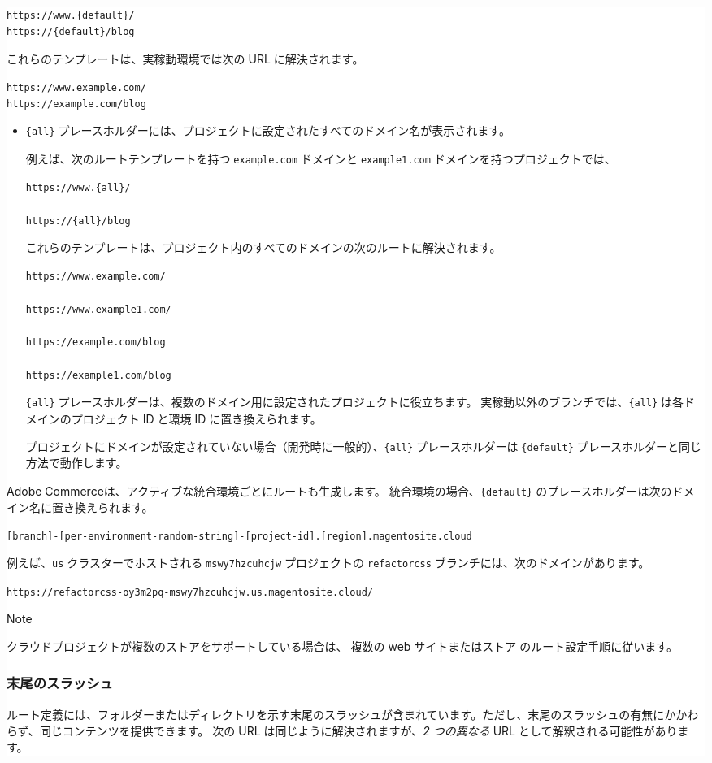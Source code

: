   ```text
  https://www.{default}/
  https://{default}/blog
  ```

  これらのテンプレートは、実稼動環境では次の URL に解決されます。

  ```text
  https://www.example.com/
  https://example.com/blog
  ```

- `{all}` プレースホルダーには、プロジェクトに設定されたすべてのドメイン名が表示されます。

  例えば、次のルートテンプレートを持つ `example.com` ドメインと `example1.com` ドメインを持つプロジェクトでは、

  ```text
  https://www.{all}/
  
  https://{all}/blog
  ```

  これらのテンプレートは、プロジェクト内のすべてのドメインの次のルートに解決されます。

  ```text
  https://www.example.com/
  
  https://www.example1.com/
  
  https://example.com/blog
  
  https://example1.com/blog
  ```

  `{all}` プレースホルダーは、複数のドメイン用に設定されたプロジェクトに役立ちます。 実稼動以外のブランチでは、`{all}` は各ドメインのプロジェクト ID と環境 ID に置き換えられます。

  プロジェクトにドメインが設定されていない場合（開発時に一般的）、`{all}` プレースホルダーは `{default}` プレースホルダーと同じ方法で動作します。

Adobe Commerceは、アクティブな統合環境ごとにルートも生成します。 統合環境の場合、`{default}` のプレースホルダーは次のドメイン名に置き換えられます。

```text
[branch]-[per-environment-random-string]-[project-id].[region].magentosite.cloud
```

例えば、`us` クラスターでホストされる `mswy7hzcuhcjw` プロジェクトの `refactorcss` ブランチには、次のドメインがあります。

```text
https://refactorcss-oy3m2pq-mswy7hzcuhcjw.us.magentosite.cloud/
```

>[!NOTE]
>
>クラウドプロジェクトが複数のストアをサポートしている場合は、[&#x200B; 複数の web サイトまたはストア &#x200B;](../store/multiple-sites.md) のルート設定手順に従います。

### 末尾のスラッシュ

ルート定義には、フォルダーまたはディレクトリを示す末尾のスラッシュが含まれています。ただし、末尾のスラッシュの有無にかかわらず、同じコンテンツを提供できます。 次の URL は同じように解決されますが、_2 つの異なる_ URL として解釈される可能性があります。
